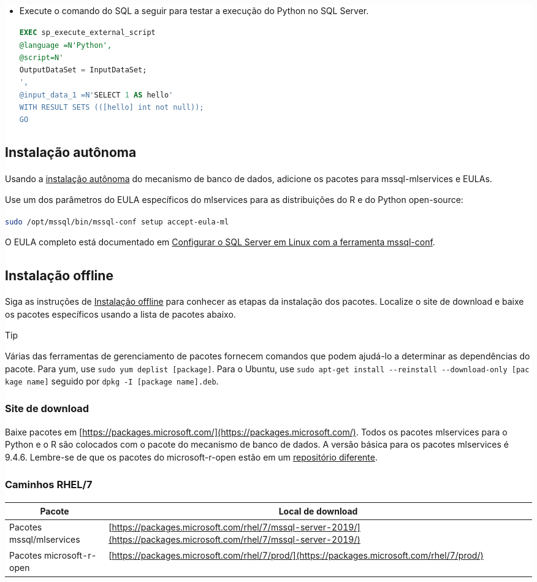 * Execute o comando do SQL a seguir para testar a execução do Python no SQL Server. 
 
  ```sql
  EXEC sp_execute_external_script  
  @language =N'Python', 
  @script=N' 
  OutputDataSet = InputDataSet; 
  ', 
  @input_data_1 =N'SELECT 1 AS hello' 
  WITH RESULT SETS (([hello] int not null)); 
  GO 
  ```

<a name="install-all"></a>

## <a name="unattended-installation"></a>Instalação autônoma

Usando a [instalação autônoma](sql-server-linux-setup.md#unattended) do mecanismo de banco de dados, adicione os pacotes para mssql-mlservices e EULAs.

 Use um dos parâmetros do EULA específicos do mlservices para as distribuições do R e do Python open-source:

```bash
sudo /opt/mssql/bin/mssql-conf setup accept-eula-ml
```

O EULA completo está documentado em [Configurar o SQL Server em Linux com a ferramenta mssql-conf](sql-server-linux-configure-mssql-conf.md#mlservices-eula).

## <a name="offline-installation"></a>Instalação offline

Siga as instruções de [Instalação offline](sql-server-linux-setup.md#offline) para conhecer as etapas da instalação dos pacotes. Localize o site de download e baixe os pacotes específicos usando a lista de pacotes abaixo.

> [!Tip]
> Várias das ferramentas de gerenciamento de pacotes fornecem comandos que podem ajudá-lo a determinar as dependências do pacote. Para yum, use `sudo yum deplist [package]`. Para o Ubuntu, use `sudo apt-get install --reinstall --download-only [package name]` seguido por `dpkg -I [package name].deb`.

 
### <a name="download-site"></a>Site de download

Baixe pacotes em [https://packages.microsoft.com/](https://packages.microsoft.com/). Todos os pacotes mlservices para o Python e o R são colocados com o pacote do mecanismo de banco de dados. A versão básica para os pacotes mlservices é 9.4.6. Lembre-se de que os pacotes do microsoft-r-open estão em um [repositório diferente](#mro).

### <a name="rhel7-paths"></a>Caminhos RHEL/7

|Pacote|Local de download|
|--|----|
| Pacotes mssql/mlservices | [https://packages.microsoft.com/rhel/7/mssql-server-2019/](https://packages.microsoft.com/rhel/7/mssql-server-2019/) |
| Pacotes microsoft-r-open | [https://packages.microsoft.com/rhel/7/prod/](https://packages.microsoft.com/rhel/7/prod/) | 
